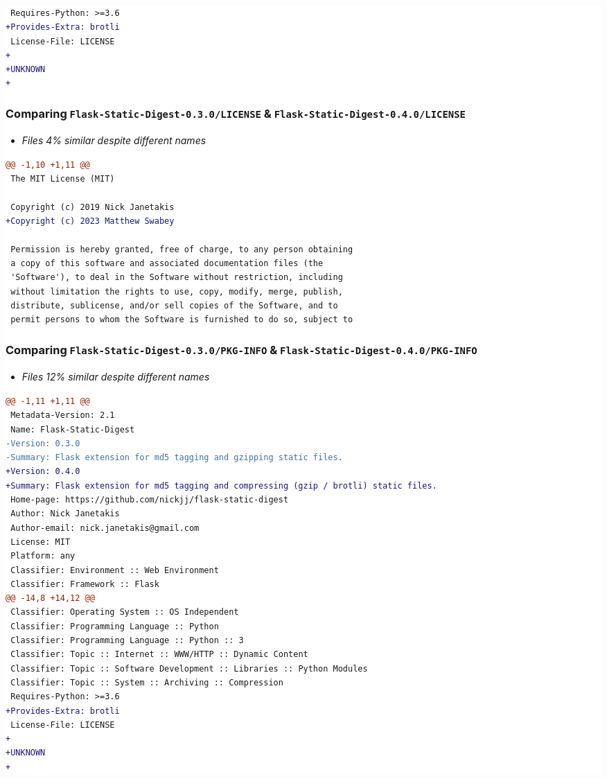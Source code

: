```diff
 Requires-Python: >=3.6
+Provides-Extra: brotli
 License-File: LICENSE
+
+UNKNOWN
+
```

### Comparing `Flask-Static-Digest-0.3.0/LICENSE` & `Flask-Static-Digest-0.4.0/LICENSE`

 * *Files 4% similar despite different names*

```diff
@@ -1,10 +1,11 @@
 The MIT License (MIT)
 
 Copyright (c) 2019 Nick Janetakis
+Copyright (c) 2023 Matthew Swabey
 
 Permission is hereby granted, free of charge, to any person obtaining
 a copy of this software and associated documentation files (the
 'Software'), to deal in the Software without restriction, including
 without limitation the rights to use, copy, modify, merge, publish,
 distribute, sublicense, and/or sell copies of the Software, and to
 permit persons to whom the Software is furnished to do so, subject to
```

### Comparing `Flask-Static-Digest-0.3.0/PKG-INFO` & `Flask-Static-Digest-0.4.0/PKG-INFO`

 * *Files 12% similar despite different names*

```diff
@@ -1,11 +1,11 @@
 Metadata-Version: 2.1
 Name: Flask-Static-Digest
-Version: 0.3.0
-Summary: Flask extension for md5 tagging and gzipping static files.
+Version: 0.4.0
+Summary: Flask extension for md5 tagging and compressing (gzip / brotli) static files.
 Home-page: https://github.com/nickjj/flask-static-digest
 Author: Nick Janetakis
 Author-email: nick.janetakis@gmail.com
 License: MIT
 Platform: any
 Classifier: Environment :: Web Environment
 Classifier: Framework :: Flask
@@ -14,8 +14,12 @@
 Classifier: Operating System :: OS Independent
 Classifier: Programming Language :: Python
 Classifier: Programming Language :: Python :: 3
 Classifier: Topic :: Internet :: WWW/HTTP :: Dynamic Content
 Classifier: Topic :: Software Development :: Libraries :: Python Modules
 Classifier: Topic :: System :: Archiving :: Compression
 Requires-Python: >=3.6
+Provides-Extra: brotli
 License-File: LICENSE
+
+UNKNOWN
+
```
